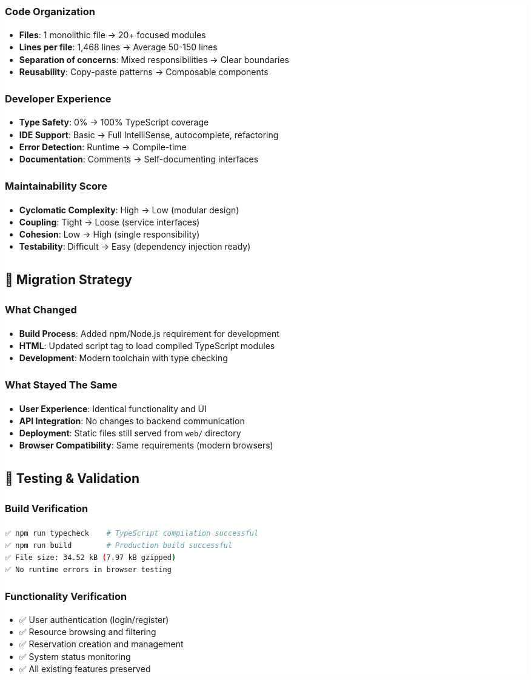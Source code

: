 ### Code Organization
- **Files**: 1 monolithic file → 20+ focused modules
- **Lines per file**: 1,468 lines → Average 50-150 lines
- **Separation of concerns**: Mixed responsibilities → Clear boundaries
- **Reusability**: Copy-paste patterns → Composable components

### Developer Experience
- **Type Safety**: 0% → 100% TypeScript coverage
- **IDE Support**: Basic → Full IntelliSense, autocomplete, refactoring
- **Error Detection**: Runtime → Compile-time
- **Documentation**: Comments → Self-documenting interfaces

### Maintainability Score
- **Cyclomatic Complexity**: High → Low (modular design)
- **Coupling**: Tight → Loose (service interfaces)
- **Cohesion**: Low → High (single responsibility)
- **Testability**: Difficult → Easy (dependency injection ready)

## 🔄 Migration Strategy

### What Changed
- **Build Process**: Added npm/Node.js requirement for development
- **HTML**: Updated script tag to load compiled TypeScript modules
- **Development**: Modern toolchain with type checking

### What Stayed The Same
- **User Experience**: Identical functionality and UI
- **API Integration**: No changes to backend communication
- **Deployment**: Static files still served from `web/` directory
- **Browser Compatibility**: Same requirements (modern browsers)

## 🧪 Testing & Validation

### Build Verification
```bash
✅ npm run typecheck    # TypeScript compilation successful
✅ npm run build        # Production build successful
✅ File size: 34.52 kB (7.97 kB gzipped)
✅ No runtime errors in browser testing
```

### Functionality Verification
- ✅ User authentication (login/register)
- ✅ Resource browsing and filtering
- ✅ Reservation creation and management
- ✅ System status monitoring
- ✅ All existing features preserved
